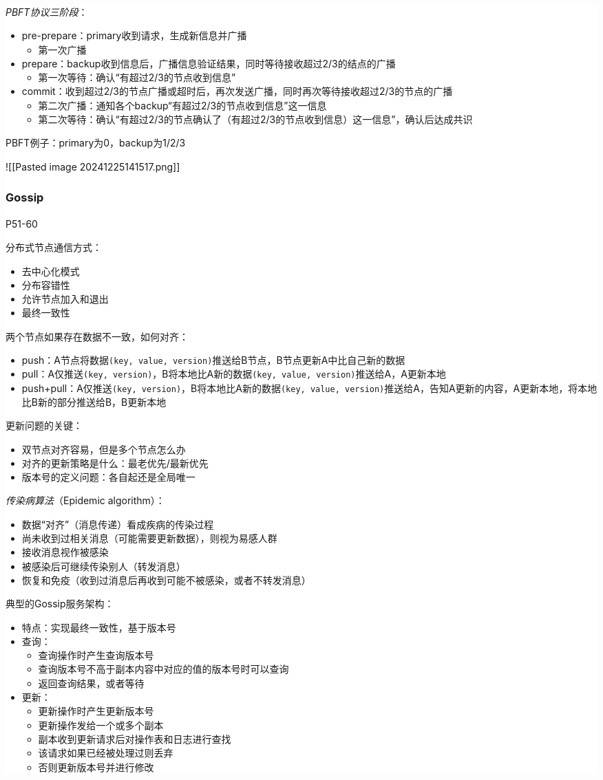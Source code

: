 *PBFT协议三阶段*：
- pre-prepare：primary收到请求，生成新信息并广播
	- 第一次广播
- prepare：backup收到信息后，广播信息验证结果，同时等待接收超过2/3的结点的广播
	- 第一次等待：确认“有超过2/3的节点收到信息”
- commit：收到超过2/3的节点广播或超时后，再次发送广播，同时再次等待接收超过2/3的节点的广播
	- 第二次广播：通知各个backup“有超过2/3的节点收到信息”这一信息
	- 第二次等待：确认“有超过2/3的节点确认了（有超过2/3的节点收到信息）这一信息”，确认后达成共识

PBFT例子：primary为0，backup为1/2/3

![[Pasted image 20241225141517.png]]

### Gossip

P51-60

分布式节点通信方式：
- 去中心化模式
- 分布容错性
- 允许节点加入和退出
- 最终一致性

两个节点如果存在数据不一致，如何对齐：
- push：A节点将数据`(key, value, version)`推送给B节点，B节点更新A中比自己新的数据
- pull：A仅推送`(key, version)`，B将本地比A新的数据`(key, value, version)`推送给A，A更新本地
- push+pull：A仅推送`(key, version)`，B将本地比A新的数据`(key, value, version)`推送给A，告知A更新的内容，A更新本地，将本地比B新的部分推送给B，B更新本地

更新问题的关键：
- 双节点对齐容易，但是多个节点怎么办
- 对齐的更新策略是什么：最老优先/最新优先
- 版本号的定义问题：各自起还是全局唯一

*传染病算法*（Epidemic algorithm）：
- 数据“对齐”（消息传递）看成疾病的传染过程
- 尚未收到过相关消息（可能需要更新数据），则视为易感人群
- 接收消息视作被感染
- 被感染后可继续传染别人（转发消息）
- 恢复和免疫（收到过消息后再收到可能不被感染，或者不转发消息）

典型的Gossip服务架构：
- 特点：实现最终一致性，基于版本号
- 查询：
	- 查询操作时产生查询版本号
	- 查询版本号不高于副本内容中对应的值的版本号时可以查询
	- 返回查询结果，或者等待
- 更新：
	- 更新操作时产生更新版本号
	- 更新操作发给一个或多个副本
	- 副本收到更新请求后对操作表和日志进行查找
	- 该请求如果已经被处理过则丢弃
	- 否则更新版本号并进行修改
